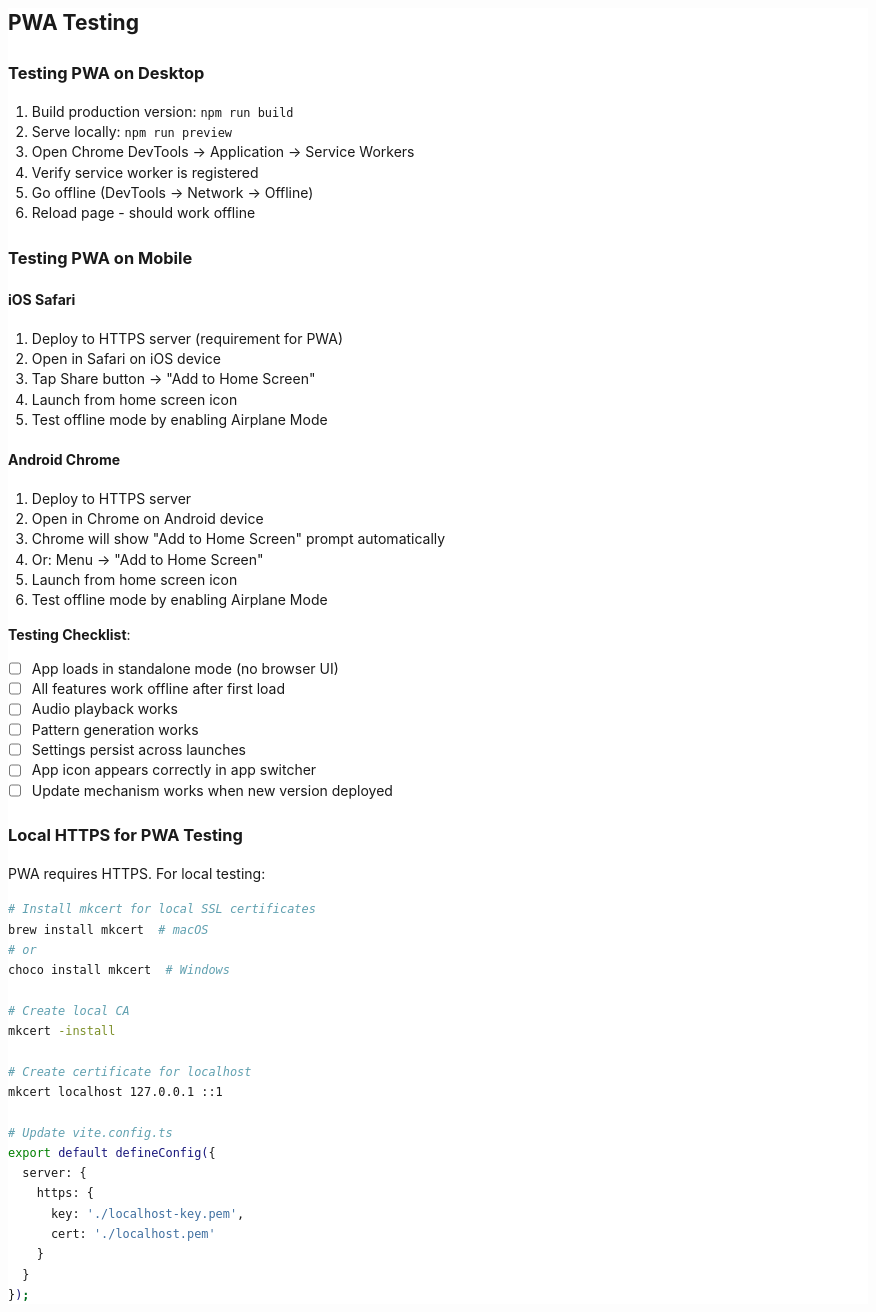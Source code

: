 ## PWA Testing

### Testing PWA on Desktop

1. Build production version: `npm run build`
2. Serve locally: `npm run preview`
3. Open Chrome DevTools → Application → Service Workers
4. Verify service worker is registered
5. Go offline (DevTools → Network → Offline)
6. Reload page - should work offline

### Testing PWA on Mobile

#### iOS Safari

1. Deploy to HTTPS server (requirement for PWA)
2. Open in Safari on iOS device
3. Tap Share button → "Add to Home Screen"
4. Launch from home screen icon
5. Test offline mode by enabling Airplane Mode

#### Android Chrome

1. Deploy to HTTPS server
2. Open in Chrome on Android device
3. Chrome will show "Add to Home Screen" prompt automatically
4. Or: Menu → "Add to Home Screen"
5. Launch from home screen icon
6. Test offline mode by enabling Airplane Mode

**Testing Checklist**:
- [ ] App loads in standalone mode (no browser UI)
- [ ] All features work offline after first load
- [ ] Audio playback works
- [ ] Pattern generation works
- [ ] Settings persist across launches
- [ ] App icon appears correctly in app switcher
- [ ] Update mechanism works when new version deployed

### Local HTTPS for PWA Testing

PWA requires HTTPS. For local testing:

```bash
# Install mkcert for local SSL certificates
brew install mkcert  # macOS
# or
choco install mkcert  # Windows

# Create local CA
mkcert -install

# Create certificate for localhost
mkcert localhost 127.0.0.1 ::1

# Update vite.config.ts
export default defineConfig({
  server: {
    https: {
      key: './localhost-key.pem',
      cert: './localhost.pem'
    }
  }
});
```